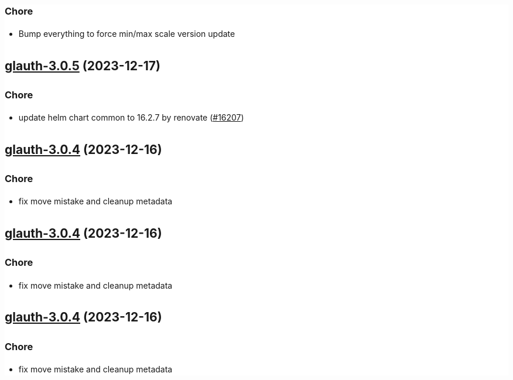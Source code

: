 ### Chore

- Bump everything to force min/max scale version update

## [glauth-3.0.5](https://github.com/truecharts/charts/compare/glauth-3.0.4...glauth-3.0.5) (2023-12-17)

### Chore

- update helm chart common to 16.2.7 by renovate ([#16207](https://github.com/truecharts/charts/issues/16207))

## [glauth-3.0.4](https://github.com/truecharts/charts/compare/glauth-2.0.12...glauth-3.0.4) (2023-12-16)

### Chore

- fix move mistake and cleanup metadata

## [glauth-3.0.4](https://github.com/truecharts/charts/compare/glauth-2.0.12...glauth-3.0.4) (2023-12-16)

### Chore

- fix move mistake and cleanup metadata

## [glauth-3.0.4](https://github.com/truecharts/charts/compare/glauth-2.0.12...glauth-3.0.4) (2023-12-16)

### Chore

- fix move mistake and cleanup metadata

